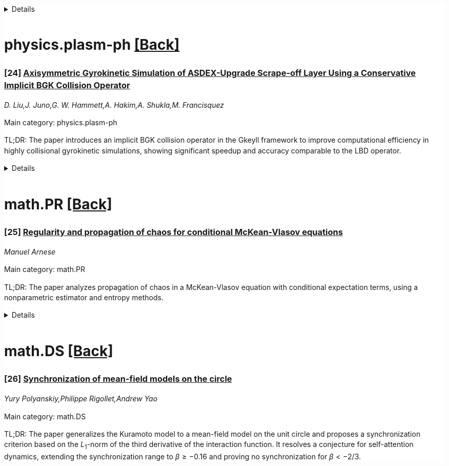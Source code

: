 
<details><summary>Details</summary></details>


<div id='physics.plasm-ph'></div>

# physics.plasm-ph [[Back]](#toc)

### [24] [Axisymmetric Gyrokinetic Simulation of ASDEX-Upgrade Scrape-off Layer Using a Conservative Implicit BGK Collision Operator](https://arxiv.org/abs/2507.22821)
*D. Liu,J. Juno,G. W. Hammett,A. Hakim,A. Shukla,M. Francisquez*

Main category: physics.plasm-ph

TL;DR: The paper introduces an implicit BGK collision operator in the Gkeyll framework to improve computational efficiency in highly collisional gyrokinetic simulations, showing significant speedup and accuracy comparable to the LBD operator.


<details><summary>Details</summary></details>


<div id='math.PR'></div>

# math.PR [[Back]](#toc)

### [25] [Regularity and propagation of chaos for conditional McKean-Vlasov equations](https://arxiv.org/abs/2507.22222)
*Manuel Arnese*

Main category: math.PR

TL;DR: The paper analyzes propagation of chaos in a McKean-Vlasov equation with conditional expectation terms, using a nonparametric estimator and entropy methods.


<details><summary>Details</summary></details>


<div id='math.DS'></div>

# math.DS [[Back]](#toc)

### [26] [Synchronization of mean-field models on the circle](https://arxiv.org/abs/2507.22857)
*Yury Polyanskiy,Philippe Rigollet,Andrew Yao*

Main category: math.DS

TL;DR: The paper generalizes the Kuramoto model to a mean-field model on the unit circle and proposes a synchronization criterion based on the $L_1$-norm of the third derivative of the interaction function. It resolves a conjecture for self-attention dynamics, extending the synchronization range to $\beta \ge -0.16$ and proving no synchronization for $\beta < -2/3$.
